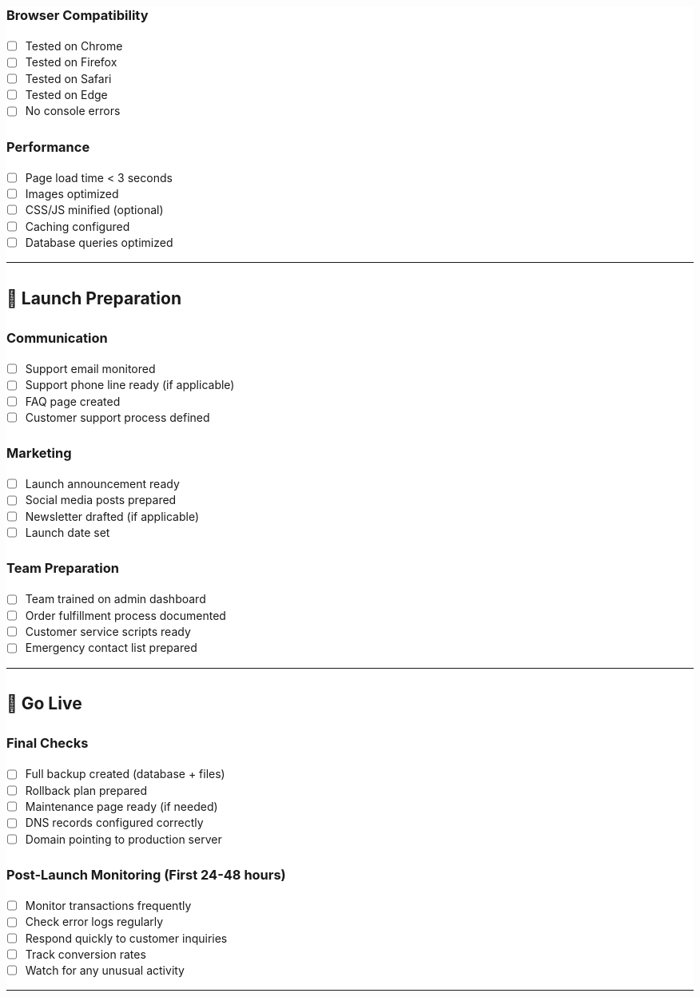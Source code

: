 ### Browser Compatibility
- [ ] Tested on Chrome
- [ ] Tested on Firefox
- [ ] Tested on Safari
- [ ] Tested on Edge
- [ ] No console errors

### Performance
- [ ] Page load time < 3 seconds
- [ ] Images optimized
- [ ] CSS/JS minified (optional)
- [ ] Caching configured
- [ ] Database queries optimized

---

## 📢 Launch Preparation

### Communication
- [ ] Support email monitored
- [ ] Support phone line ready (if applicable)
- [ ] FAQ page created
- [ ] Customer support process defined

### Marketing
- [ ] Launch announcement ready
- [ ] Social media posts prepared
- [ ] Newsletter drafted (if applicable)
- [ ] Launch date set

### Team Preparation
- [ ] Team trained on admin dashboard
- [ ] Order fulfillment process documented
- [ ] Customer service scripts ready
- [ ] Emergency contact list prepared

---

## 🚀 Go Live

### Final Checks
- [ ] Full backup created (database + files)
- [ ] Rollback plan prepared
- [ ] Maintenance page ready (if needed)
- [ ] DNS records configured correctly
- [ ] Domain pointing to production server

### Post-Launch Monitoring (First 24-48 hours)
- [ ] Monitor transactions frequently
- [ ] Check error logs regularly
- [ ] Respond quickly to customer inquiries
- [ ] Track conversion rates
- [ ] Watch for any unusual activity

---